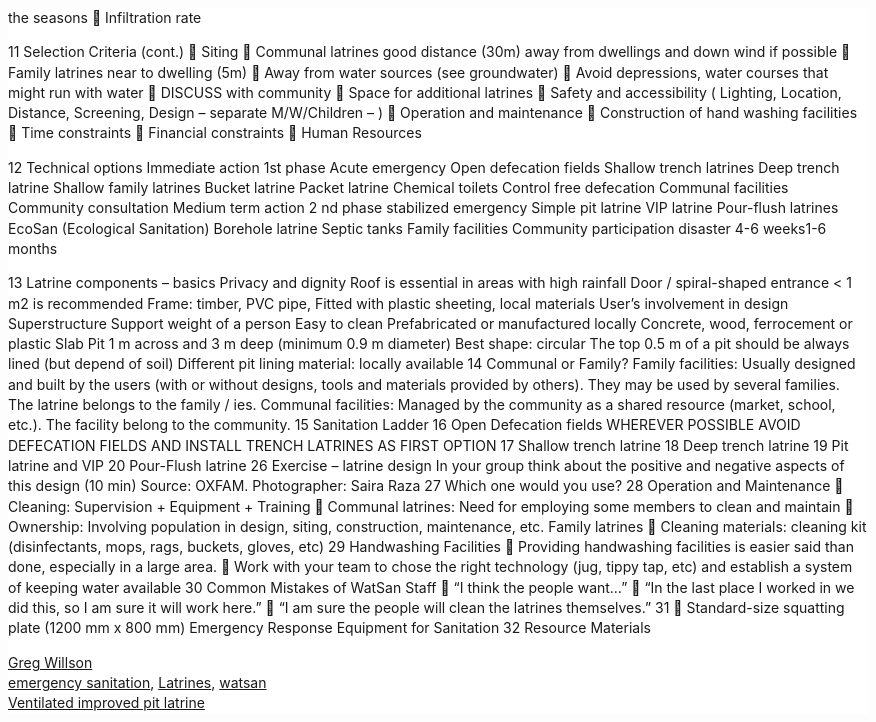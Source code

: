 the seasons  Infiltration rate</p><p>11 Selection Criteria (cont.)  Siting  Communal latrines good distance (30m) away from dwellings and down wind if possible  Family latrines near to dwelling (5m)  Away from water sources (see groundwater)  Avoid depressions, water courses that might run with water  DISCUSS with community  Space for additional latrines  Safety and accessibility ( Lighting, Location, Distance, Screening, Design &#8211; separate M/W/Children &#8211; )  Operation and maintenance  Construction of hand washing facilities  Time constraints  Financial constraints  Human Resources</p><p>12 Technical options Immediate action 1st phase Acute emergency Open defecation fields Shallow trench latrines Deep trench latrine Shallow family latrines Bucket latrine Packet latrine Chemical toilets Control free defecation Communal facilities Community consultation Medium term action 2 nd phase stabilized emergency Simple pit latrine VIP latrine Pour-flush latrines EcoSan (Ecological Sanitation) Borehole latrine Septic tanks Family facilities Community participation disaster 4-6 weeks1-6 months</p><p>13 Latrine components – basics Privacy and dignity Roof is essential in areas with high rainfall Door / spiral-shaped entrance < 1 m2 is recommended Frame: timber, PVC pipe, Fitted with plastic sheeting, local materials User’s involvement in design Superstructure Support weight of a person Easy to clean Prefabricated or manufactured locally Concrete, wood, ferrocement or plastic Slab Pit 1 m across and 3 m deep (minimum 0.9 m diameter) Best shape: circular The top 0.5 m of a pit should be always lined (but depend of soil) Different pit lining material: locally available  14 Communal or Family? Family facilities: Usually designed and built by the users (with or without designs, tools and materials provided by others). They may be used by several families. The latrine belongs to the family / ies. Communal facilities: Managed by the community as a shared resource (market, school, etc.). The facility belong to the community.  15 Sanitation Ladder  16 Open Defecation fields WHEREVER POSSIBLE AVOID DEFECATION FIELDS AND INSTALL TRENCH LATRINES AS FIRST OPTION  17 Shallow trench latrine  18 Deep trench latrine  19 Pit latrine and VIP  20 Pour-Flush latrine  26 Exercise – latrine design In your group think about the positive and negative aspects of this design (10 min) Source: OXFAM. Photographer: Saira Raza  27 Which one would you use?  28 Operation and Maintenance  Cleaning: Supervision + Equipment + Training  Communal latrines: Need for employing some members to clean and maintain  Ownership: Involving population in design, siting, construction, maintenance, etc. Family latrines  Cleaning materials: cleaning kit (disinfectants, mops, rags, buckets, gloves, etc)  29 Handwashing Facilities  Providing handwashing facilities is easier said than done, especially in a large area.  Work with your team to chose the right technology (jug, tippy tap, etc) and establish a system of keeping water available  30 Common Mistakes of WatSan Staff  “I think the people want…”  “In the last place I worked in we did this, so I am sure it will work here.”  “I am sure the people will clean the latrines themselves.”  31  Standard-size squatting plate (1200 mm x 800 mm) Emergency Response Equipment for Sanitation  32 Resource Materials</p><div class="blog-post-meta"> <a id="blog-author" href="https://scdhub.org/author/editor/"><i class="fa fa-user"></i> Greg Willson</a><div class="blog-tags"> <i class="fa fa-tags"></i><a href="https://scdhub.org/tag/emergency-sanitation/" rel="tag">emergency sanitation</a>, <a href="https://scdhub.org/tag/latrines/" rel="tag">Latrines</a>, <a href="https://scdhub.org/tag/watsan/" rel="tag">watsan</a></div><div class="blog-tags"> <i class="fa fa-star"></i><a href="https://scdhub.org/wastewater-and-sewage/disposal/ventilated-improved-pit-latrine/" rel="category tag">Ventilated improved pit latrine</a></div>